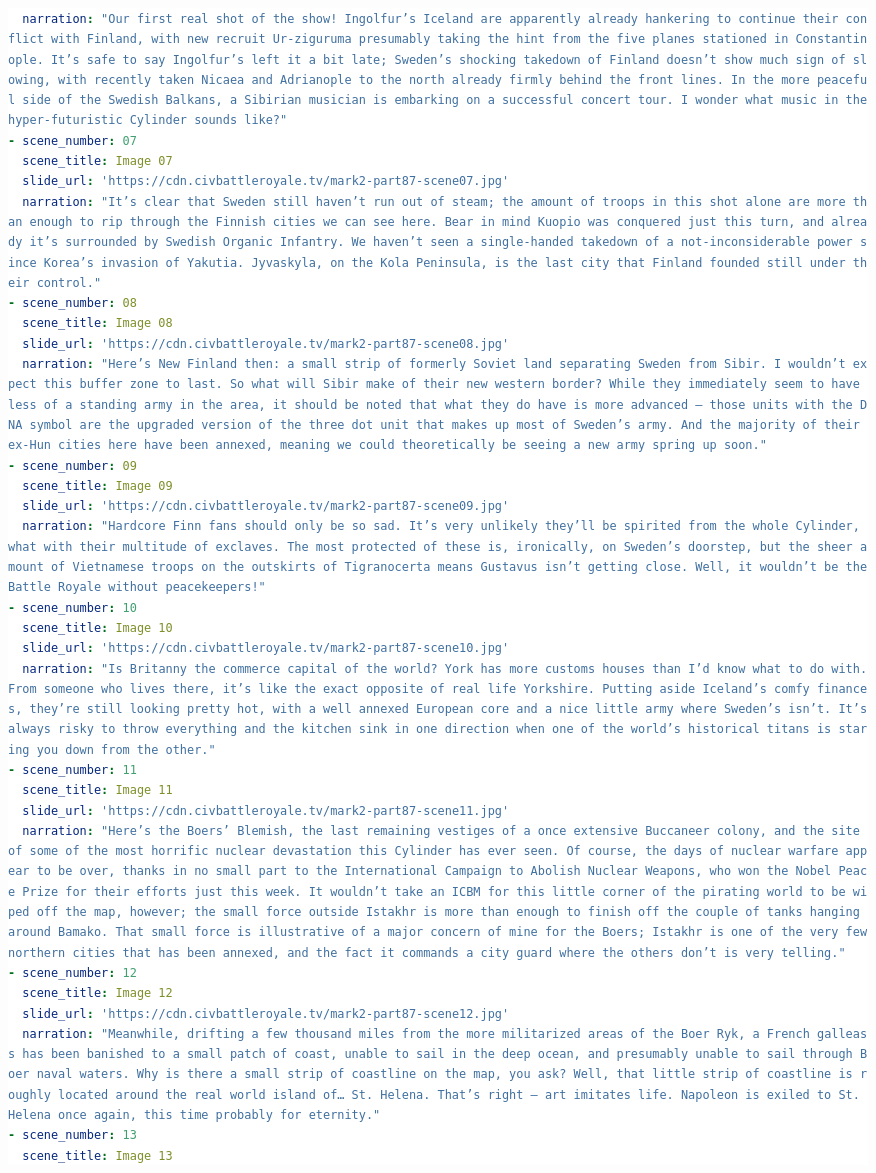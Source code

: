 ```yaml
  narration: "Our first real shot of the show! Ingolfur’s Iceland are apparently already hankering to continue their conflict with Finland, with new recruit Ur-ziguruma presumably taking the hint from the five planes stationed in Constantinople. It’s safe to say Ingolfur’s left it a bit late; Sweden’s shocking takedown of Finland doesn’t show much sign of slowing, with recently taken Nicaea and Adrianople to the north already firmly behind the front lines. In the more peaceful side of the Swedish Balkans, a Sibirian musician is embarking on a successful concert tour. I wonder what music in the hyper-futuristic Cylinder sounds like?"
- scene_number: 07
  scene_title: Image 07
  slide_url: 'https://cdn.civbattleroyale.tv/mark2-part87-scene07.jpg'
  narration: "It’s clear that Sweden still haven’t run out of steam; the amount of troops in this shot alone are more than enough to rip through the Finnish cities we can see here. Bear in mind Kuopio was conquered just this turn, and already it’s surrounded by Swedish Organic Infantry. We haven’t seen a single-handed takedown of a not-inconsiderable power since Korea’s invasion of Yakutia. Jyvaskyla, on the Kola Peninsula, is the last city that Finland founded still under their control."
- scene_number: 08
  scene_title: Image 08
  slide_url: 'https://cdn.civbattleroyale.tv/mark2-part87-scene08.jpg'
  narration: "Here’s New Finland then: a small strip of formerly Soviet land separating Sweden from Sibir. I wouldn’t expect this buffer zone to last. So what will Sibir make of their new western border? While they immediately seem to have less of a standing army in the area, it should be noted that what they do have is more advanced – those units with the DNA symbol are the upgraded version of the three dot unit that makes up most of Sweden’s army. And the majority of their ex-Hun cities here have been annexed, meaning we could theoretically be seeing a new army spring up soon."
- scene_number: 09
  scene_title: Image 09
  slide_url: 'https://cdn.civbattleroyale.tv/mark2-part87-scene09.jpg'
  narration: "Hardcore Finn fans should only be so sad. It’s very unlikely they’ll be spirited from the whole Cylinder, what with their multitude of exclaves. The most protected of these is, ironically, on Sweden’s doorstep, but the sheer amount of Vietnamese troops on the outskirts of Tigranocerta means Gustavus isn’t getting close. Well, it wouldn’t be the Battle Royale without peacekeepers!"
- scene_number: 10
  scene_title: Image 10
  slide_url: 'https://cdn.civbattleroyale.tv/mark2-part87-scene10.jpg'
  narration: "Is Britanny the commerce capital of the world? York has more customs houses than I’d know what to do with. From someone who lives there, it’s like the exact opposite of real life Yorkshire. Putting aside Iceland’s comfy finances, they’re still looking pretty hot, with a well annexed European core and a nice little army where Sweden’s isn’t. It’s always risky to throw everything and the kitchen sink in one direction when one of the world’s historical titans is staring you down from the other."
- scene_number: 11
  scene_title: Image 11
  slide_url: 'https://cdn.civbattleroyale.tv/mark2-part87-scene11.jpg'
  narration: "Here’s the Boers’ Blemish, the last remaining vestiges of a once extensive Buccaneer colony, and the site of some of the most horrific nuclear devastation this Cylinder has ever seen. Of course, the days of nuclear warfare appear to be over, thanks in no small part to the International Campaign to Abolish Nuclear Weapons, who won the Nobel Peace Prize for their efforts just this week. It wouldn’t take an ICBM for this little corner of the pirating world to be wiped off the map, however; the small force outside Istakhr is more than enough to finish off the couple of tanks hanging around Bamako. That small force is illustrative of a major concern of mine for the Boers; Istakhr is one of the very few northern cities that has been annexed, and the fact it commands a city guard where the others don’t is very telling."
- scene_number: 12
  scene_title: Image 12
  slide_url: 'https://cdn.civbattleroyale.tv/mark2-part87-scene12.jpg'
  narration: "Meanwhile, drifting a few thousand miles from the more militarized areas of the Boer Ryk, a French galleass has been banished to a small patch of coast, unable to sail in the deep ocean, and presumably unable to sail through Boer naval waters. Why is there a small strip of coastline on the map, you ask? Well, that little strip of coastline is roughly located around the real world island of… St. Helena. That’s right – art imitates life. Napoleon is exiled to St. Helena once again, this time probably for eternity."
- scene_number: 13
  scene_title: Image 13
```